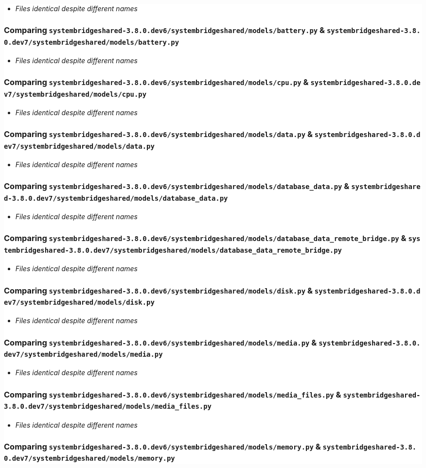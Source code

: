  * *Files identical despite different names*

### Comparing `systembridgeshared-3.8.0.dev6/systembridgeshared/models/battery.py` & `systembridgeshared-3.8.0.dev7/systembridgeshared/models/battery.py`

 * *Files identical despite different names*

### Comparing `systembridgeshared-3.8.0.dev6/systembridgeshared/models/cpu.py` & `systembridgeshared-3.8.0.dev7/systembridgeshared/models/cpu.py`

 * *Files identical despite different names*

### Comparing `systembridgeshared-3.8.0.dev6/systembridgeshared/models/data.py` & `systembridgeshared-3.8.0.dev7/systembridgeshared/models/data.py`

 * *Files identical despite different names*

### Comparing `systembridgeshared-3.8.0.dev6/systembridgeshared/models/database_data.py` & `systembridgeshared-3.8.0.dev7/systembridgeshared/models/database_data.py`

 * *Files identical despite different names*

### Comparing `systembridgeshared-3.8.0.dev6/systembridgeshared/models/database_data_remote_bridge.py` & `systembridgeshared-3.8.0.dev7/systembridgeshared/models/database_data_remote_bridge.py`

 * *Files identical despite different names*

### Comparing `systembridgeshared-3.8.0.dev6/systembridgeshared/models/disk.py` & `systembridgeshared-3.8.0.dev7/systembridgeshared/models/disk.py`

 * *Files identical despite different names*

### Comparing `systembridgeshared-3.8.0.dev6/systembridgeshared/models/media.py` & `systembridgeshared-3.8.0.dev7/systembridgeshared/models/media.py`

 * *Files identical despite different names*

### Comparing `systembridgeshared-3.8.0.dev6/systembridgeshared/models/media_files.py` & `systembridgeshared-3.8.0.dev7/systembridgeshared/models/media_files.py`

 * *Files identical despite different names*

### Comparing `systembridgeshared-3.8.0.dev6/systembridgeshared/models/memory.py` & `systembridgeshared-3.8.0.dev7/systembridgeshared/models/memory.py`
